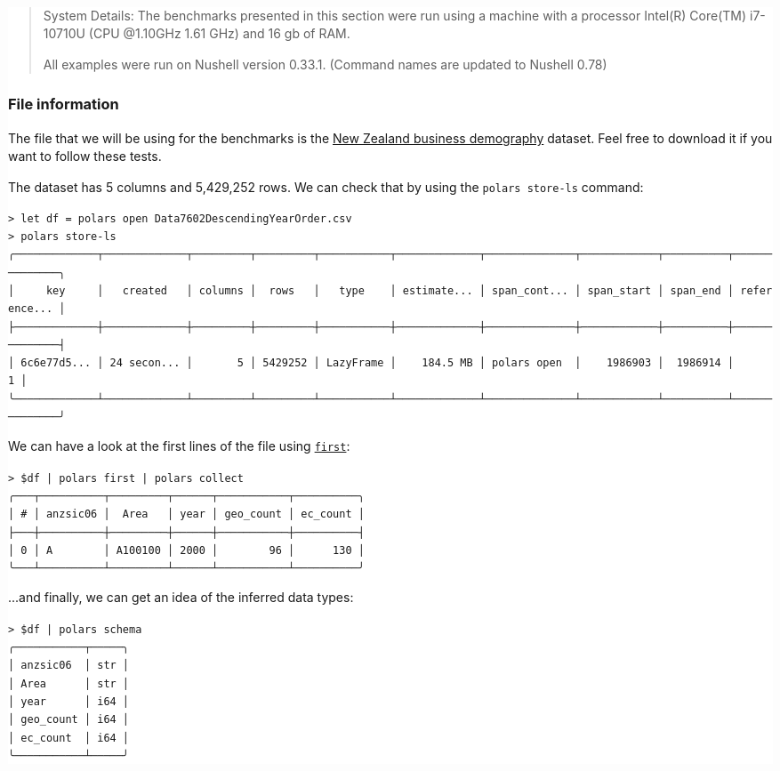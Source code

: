 > System Details: The benchmarks presented in this section were run using a
> machine with a processor Intel(R) Core(TM) i7-10710U (CPU @1.10GHz 1.61 GHz)
> and 16 gb of RAM.
>
> All examples were run on Nushell version 0.33.1.
> (Command names are updated to Nushell 0.78)

### File information

The file that we will be using for the benchmarks is the
[New Zealand business demography](https://www.stats.govt.nz/assets/Uploads/New-Zealand-business-demography-statistics/New-Zealand-business-demography-statistics-At-February-2020/Download-data/Geographic-units-by-industry-and-statistical-area-2000-2020-descending-order-CSV.zip) dataset.
Feel free to download it if you want to follow these tests.

The dataset has 5 columns and 5,429,252 rows. We can check that by using the
`polars store-ls` command:

```nu
> let df = polars open Data7602DescendingYearOrder.csv
> polars store-ls
╭─────────────┬─────────────┬─────────┬─────────┬───────────┬─────────────┬──────────────┬────────────┬──────────┬──────────────╮
│     key     │   created   │ columns │  rows   │   type    │ estimate... │ span_cont... │ span_start │ span_end │ reference... │
├─────────────┼─────────────┼─────────┼─────────┼───────────┼─────────────┼──────────────┼────────────┼──────────┼──────────────┤
│ 6c6e77d5... │ 24 secon... │       5 │ 5429252 │ LazyFrame │    184.5 MB │ polars open  │    1986903 │  1986914 │            1 │
╰─────────────┴─────────────┴─────────┴─────────┴───────────┴─────────────┴──────────────┴────────────┴──────────┴──────────────╯
```

We can have a look at the first lines of the file using [`first`](/commands/docs/first.md):

```nu
> $df | polars first | polars collect
╭───┬──────────┬─────────┬──────┬───────────┬──────────╮
│ # │ anzsic06 │  Area   │ year │ geo_count │ ec_count │
├───┼──────────┼─────────┼──────┼───────────┼──────────┤
│ 0 │ A        │ A100100 │ 2000 │        96 │      130 │
╰───┴──────────┴─────────┴──────┴───────────┴──────────╯
```

...and finally, we can get an idea of the inferred data types:

```nu
> $df | polars schema
╭───────────┬─────╮
│ anzsic06  │ str │
│ Area      │ str │
│ year      │ i64 │
│ geo_count │ i64 │
│ ec_count  │ i64 │
╰───────────┴─────╯
```
